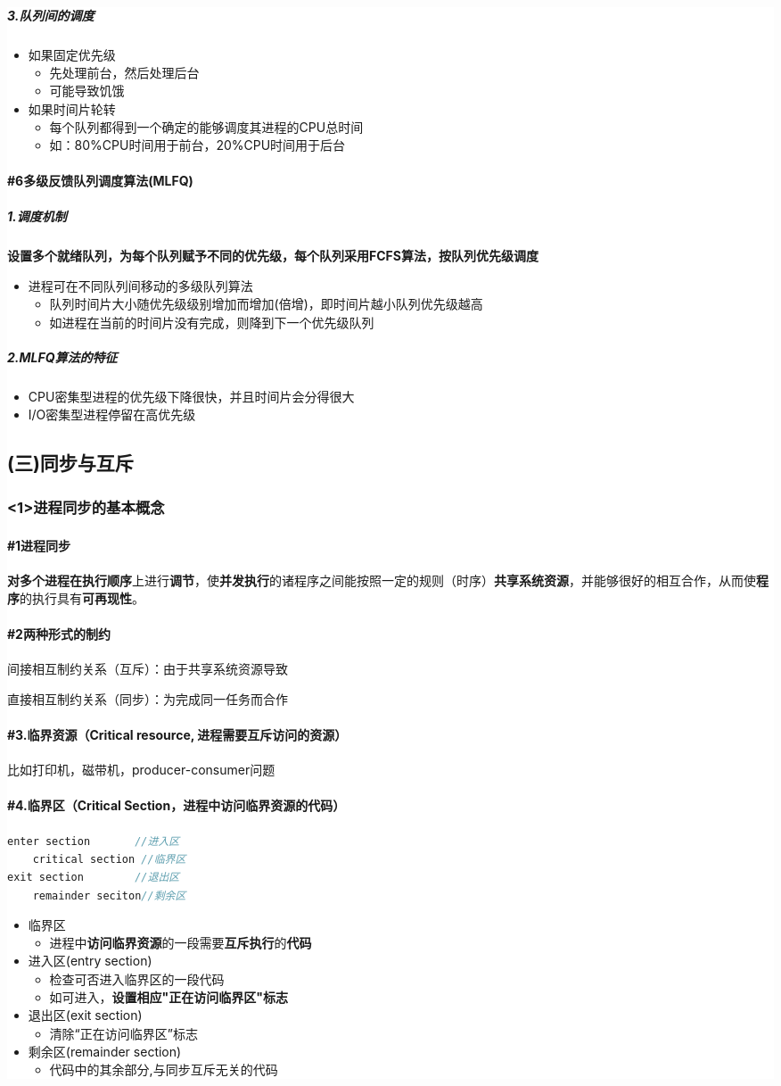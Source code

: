 ##### 3.队列间的调度

- 如果固定优先级
  - 先处理前台，然后处理后台
  - 可能导致饥饿
- 如果时间片轮转
  - 每个队列都得到一个确定的能够调度其进程的CPU总时间
  - 如：80%CPU时间用于前台，20%CPU时间用于后台

#### #6多级反馈队列调度算法(MLFQ)

##### 1.调度机制

**设置多个就绪队列，为每个队列赋予不同的优先级，每个队列采用FCFS算法，按队列优先级调度**

- 进程可在不同队列间移动的多级队列算法
  - 队列时间片大小随优先级级别增加而增加(倍增)，即时间片越小队列优先级越高
  - 如进程在当前的时间片没有完成，则降到下一个优先级队列

##### 2.MLFQ算法的特征

- CPU密集型进程的优先级下降很快，并且时间片会分得很大
- I/O密集型进程停留在高优先级

## (三)同步与互斥

### <1>进程同步的基本概念

#### #1进程同步

**对多个进程在执行顺序**上进行**调节**，使**并发执行**的诸程序之间能按照一定的规则（时序）**共享系统资源**，并能够很好的相互合作，从而使**程序**的执行具有**可再现性**。

#### #2两种形式的制约

间接相互制约关系（互斥）：由于共享系统资源导致

直接相互制约关系（同步）：为完成同一任务而合作

#### #3.临界资源（Critical resource, 进程需要互斥访问的资源）

比如打印机，磁带机，producer-consumer问题

#### #4.临界区（Critical Section，进程中访问临界资源的代码）

```c++
enter section		//进入区
	critical section //临界区
exit section		//退出区
	remainder seciton//剩余区
```

- 临界区
  - 进程中**访问临界资源**的一段需要**互斥执行**的**代码**
- 进入区(entry section)
  - 检查可否进入临界区的一段代码
  - 如可进入，**设置相应"正在访问临界区"标志**
- 退出区(exit section)
  - 清除“正在访问临界区”标志
- 剩余区(remainder section)
  - 代码中的其余部分,与同步互斥无关的代码
